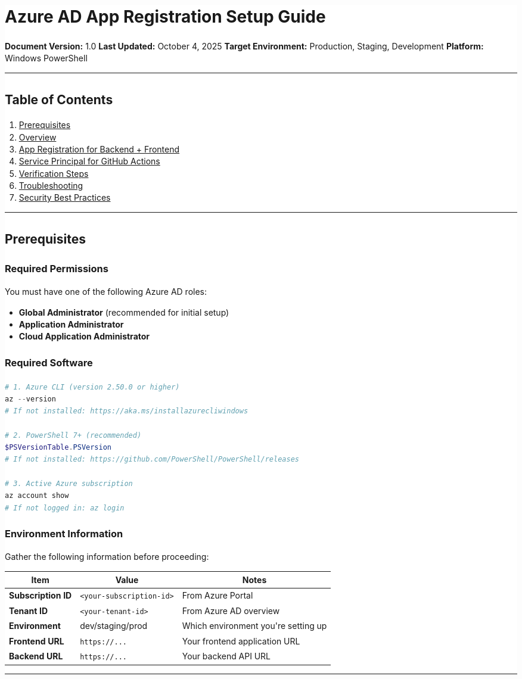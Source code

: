 # Azure AD App Registration Setup Guide

**Document Version:** 1.0
**Last Updated:** October 4, 2025
**Target Environment:** Production, Staging, Development
**Platform:** Windows PowerShell

---

## Table of Contents

1. [Prerequisites](#prerequisites)
2. [Overview](#overview)
3. [App Registration for Backend + Frontend](#app-registration-for-backend--frontend)
4. [Service Principal for GitHub Actions](#service-principal-for-github-actions)
5. [Verification Steps](#verification-steps)
6. [Troubleshooting](#troubleshooting)
7. [Security Best Practices](#security-best-practices)

---

## Prerequisites

### Required Permissions

You must have one of the following Azure AD roles:
- **Global Administrator** (recommended for initial setup)
- **Application Administrator**
- **Cloud Application Administrator**

### Required Software

```powershell
# 1. Azure CLI (version 2.50.0 or higher)
az --version
# If not installed: https://aka.ms/installazurecliwindows

# 2. PowerShell 7+ (recommended)
$PSVersionTable.PSVersion
# If not installed: https://github.com/PowerShell/PowerShell/releases

# 3. Active Azure subscription
az account show
# If not logged in: az login
```

### Environment Information

Gather the following information before proceeding:

| Item | Value | Notes |
|------|-------|-------|
| **Subscription ID** | `<your-subscription-id>` | From Azure Portal |
| **Tenant ID** | `<your-tenant-id>` | From Azure AD overview |
| **Environment** | dev/staging/prod | Which environment you're setting up |
| **Frontend URL** | `https://...` | Your frontend application URL |
| **Backend URL** | `https://...` | Your backend API URL |

---